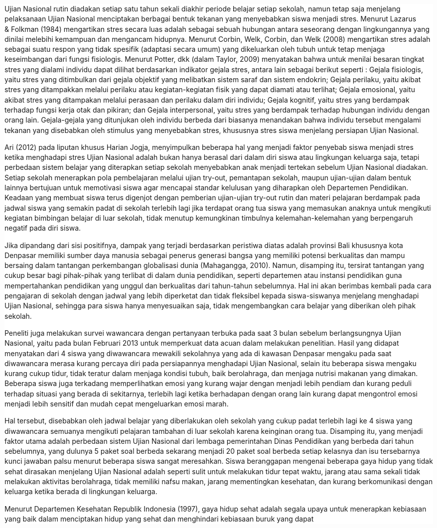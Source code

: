 <p><span class="font3">Ujian Nasional rutin diadakan setiap satu tahun sekali diakhir periode belajar setiap sekolah, namun tetap saja menjelang pelaksanaan Ujian Nasional menciptakan berbagai bentuk tekanan yang menyebabkan siswa menjadi stres. Menurut Lazarus &amp;&nbsp;Folkman (1984) mengartikan stres secara luas adalah sebagai sebuah hubungan antara seseorang dengan lingkungannya yang dinilai melebihi kemampuan dan mengancam hidupnya. Menurut Corbin, Welk, Corbin, dan Welk (2008) mengartikan stres adalah sebagai suatu respon yang tidak spesifik (adaptasi secara umum) yang dikeluarkan oleh tubuh untuk tetap menjaga keseimbangan dari fungsi fisiologis. Menurut Potter, dkk (dalam Taylor, 2009) menyatakan bahwa untuk menilai besaran tingkat stres yang dialami individu dapat dilihat berdasarkan indikator gejala stres, antara lain sebagai berikut seperti : Gejala fisiologis, yaitu stres yang ditimbulkan dari gejala objektif yang melibatkan sistem saraf dan sistem endokrin; Gejala perilaku, yaitu akibat stres yang ditampakkan melalui perilaku atau kegiatan-kegiatan fisik yang dapat diamati atau terlihat; Gejala emosional, yaitu akibat stres yang ditampakan melalui perasaan dan perilaku dalam diri individu; Gejala kognitif, yaitu stres yang berdampak terhadap fungsi kerja otak dan pikiran; dan Gejala interpersonal, yaitu stres yang berdampak terhadap hubungan individu dengan orang lain. Gejala-gejala yang ditunjukan oleh individu berbeda dari biasanya menandakan bahwa individu tersebut mengalami tekanan yang disebabkan oleh stimulus yang menyebabkan stres, khususnya stres siswa menjelang persiapan Ujian Nasional.</span></p>
<p><span class="font3">Ari (2012) pada liputan khusus Harian Jogja, menyimpulkan beberapa hal yang menjadi faktor penyebab siswa menjadi stres ketika menghadapi stres Ujian Nasional adalah bukan hanya berasal dari dalam diri siswa atau lingkungan keluarga saja, tetapi perbedaan sistem belajar yang diterapkan setiap sekolah menyebabkan anak menjadi tertekan sebelum Ujian Nasional diadakan. Setiap sekolah menerapkan pola pembelajaran melalui ujian try-out, pemantapan sekolah, maupun ujian-ujian dalam bentuk lainnya bertujuan untuk memotivasi siswa agar mencapai standar kelulusan yang diharapkan oleh Departemen Pendidikan. Keadaan yang membuat siswa terus digenjot dengan pemberian ujian-ujian try-out rutin dan materi pelajaran berdampak pada jadwal siswa yang semakin padat di sekolah terlebih lagi jika terdapat orang tua siswa yang memasukan anaknya untuk mengikuti kegiatan bimbingan belajar di luar sekolah, tidak menutup kemungkinan timbulnya kelemahan-kelemahan yang berpengaruh negatif pada diri siswa.</span></p>
<p><span class="font3">Jika dipandang dari sisi positifnya, dampak yang terjadi berdasarkan peristiwa diatas adalah provinsi Bali khususnya kota Denpasar memiliki sumber daya manusia sebagai penerus generasi bangsa yang memiliki potensi berkualitas dan mampu bersaing dalam tantangan perkembangan globalisasi dunia (Mahagangga, 2010). Namun, disamping itu, tersirat tantangan yang cukup besar bagi pihak-pihak yang terlibat di dalam dunia pendidikan, seperti departemen atau instansi pendidikan guna mempertahankan pendidikan yang unggul dan berkualitas dari tahun-tahun sebelumnya. Hal ini akan berimbas kembali pada cara pengajaran di sekolah dengan jadwal yang lebih diperketat dan tidak fleksibel kepada siswa-siswanya menjelang menghadapi Ujian Nasional, sehingga para siswa hanya menyesuaikan saja, tidak mengembangkan cara belajar yang diberikan oleh pihak sekolah.</span></p>
<p><span class="font3">Peneliti juga melakukan survei wawancara dengan pertanyaan terbuka pada saat 3 bulan sebelum berlangsungnya Ujian Nasional, yaitu pada bulan Februari 2013 untuk memperkuat data acuan dalam melakukan penelitian. Hasil yang didapat menyatakan dari 4 siswa yang diwawancara mewakili sekolahnya yang ada di kawasan Denpasar mengaku pada saat diwawancara merasa kurang percaya diri pada persiapannya menghadapi Ujian Nasional, selain itu beberapa siswa mengaku kurang cukup tidur, tidak teratur dalam menjaga kondisi tubuh, baik berolahraga, dan menjaga nutrisi makanan yang dimakan. Beberapa siswa juga terkadang memperlihatkan emosi yang kurang wajar dengan menjadi lebih pendiam dan kurang peduli terhadap situasi yang berada di sekitarnya, terlebih lagi ketika berhadapan dengan orang lain kurang dapat mengontrol emosi menjadi lebih sensitif dan mudah cepat mengeluarkan emosi marah.</span></p>
<p><span class="font3">Hal tersebut, disebabkan oleh jadwal belajar yang diberlakukan oleh sekolah yang cukup padat terlebih lagi ke 4 siswa yang diwawancara semuanya mengikuti pelajaran tambahan di luar sekolah karena keinginan orang tua. Disamping itu, yang menjadi faktor utama adalah perbedaan sistem Ujian Nasional dari lembaga pemerintahan Dinas Pendidikan yang berbeda dari tahun sebelumnya, yang dulunya 5 paket soal berbeda sekarang menjadi 20 paket soal berbeda setiap kelasnya dan isu tersebarnya kunci jawaban palsu menurut beberapa siswa sangat meresahkan. Siswa beranggapan mengenai beberapa gaya hidup yang tidak sehat dirasakan menjelang Ujian Nasional adalah seperti sulit untuk melakukan tidur tepat waktu, jarang atau sama sekali tidak melakukan aktivitas berolahraga, tidak memiliki nafsu makan, jarang mementingkan kesehatan, dan kurang berkomunikasi dengan keluarga ketika berada di lingkungan keluarga.</span></p>
<p><span class="font3">Menurut Departemen Kesehatan Republik Indonesia (1997), gaya hidup sehat adalah segala upaya untuk menerapkan kebiasaan yang baik dalam menciptakan hidup yang sehat dan menghindari kebiasaan buruk yang dapat</span></p>